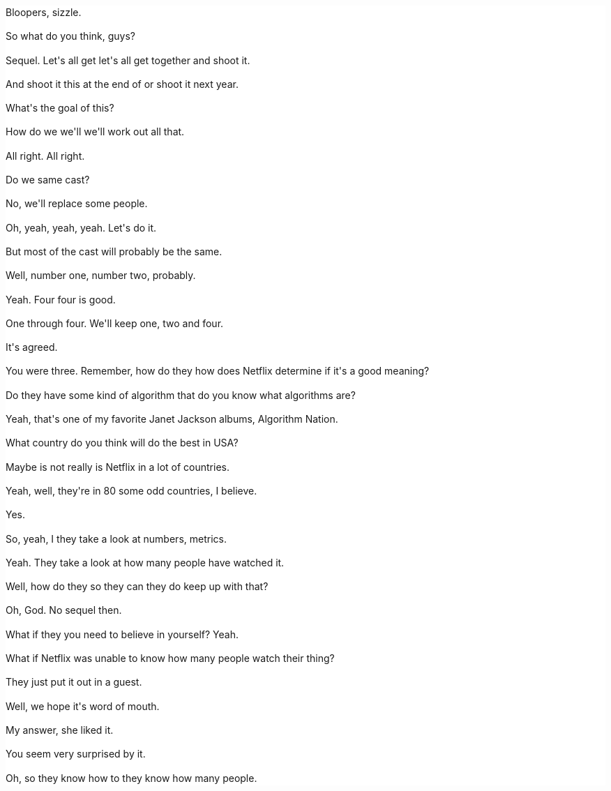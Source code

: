 Bloopers, sizzle.

So what do you think, guys?

Sequel. Let's all get let's all get together and shoot it.

And shoot it this at the end of or shoot it next year.

What's the goal of this?

How do we we'll we'll work out all that.

All right. All right.

Do we same cast?

No, we'll replace some people.

Oh, yeah, yeah, yeah. Let's do it.

But most of the cast will probably be the same.

Well, number one, number two, probably.

Yeah. Four four is good.

One through four. We'll keep one, two and four.

It's agreed.

You were three. Remember, how do they how does Netflix determine if it's a good meaning?

Do they have some kind of algorithm that do you know what algorithms are?

Yeah, that's one of my favorite Janet Jackson albums, Algorithm Nation.

What country do you think will do the best in USA?

Maybe is not really is Netflix in a lot of countries.

Yeah, well, they're in 80 some odd countries, I believe.

Yes.

So, yeah, I they take a look at numbers, metrics.

Yeah. They take a look at how many people have watched it.

Well, how do they so they can they do keep up with that?

Oh, God. No sequel then.

What if they you need to believe in yourself? Yeah.

What if Netflix was unable to know how many people watch their thing?

They just put it out in a guest.

Well, we hope it's word of mouth.

My answer, she liked it.

You seem very surprised by it.

Oh, so they know how to they know how many people.
